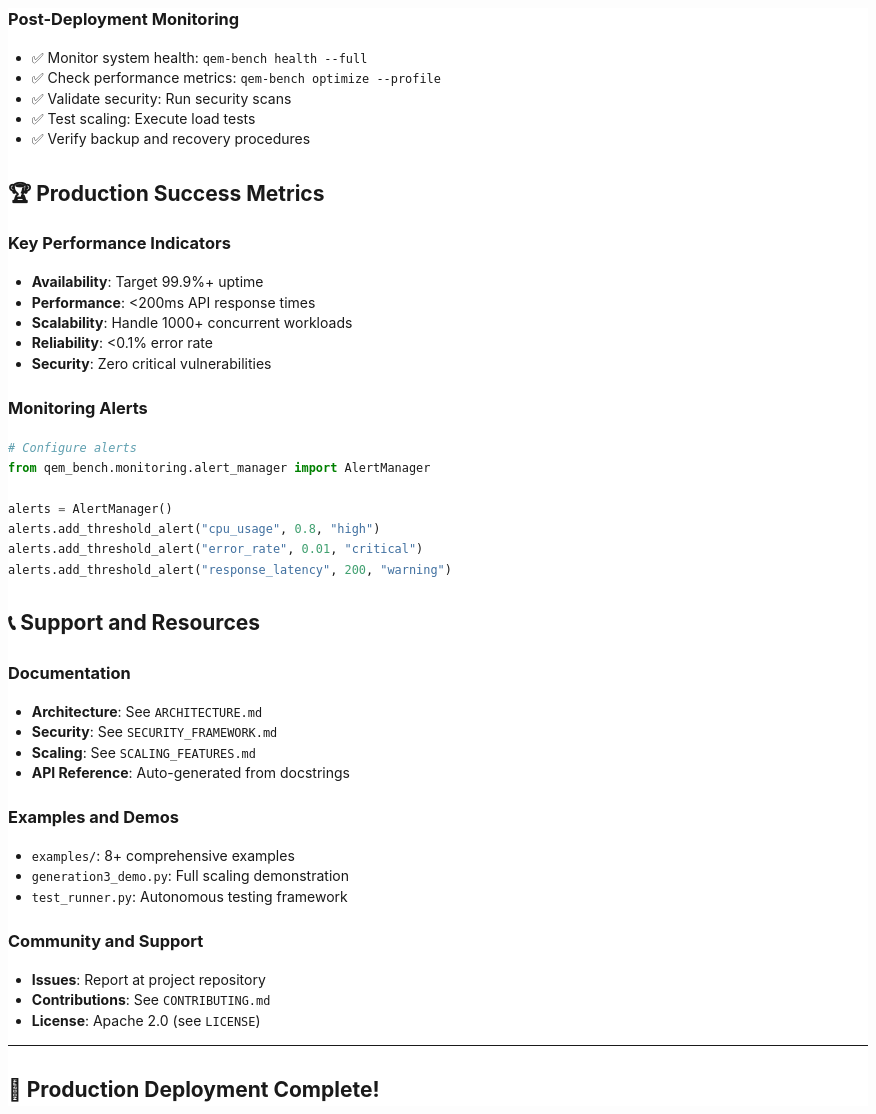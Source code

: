 ### Post-Deployment Monitoring
- ✅ Monitor system health: `qem-bench health --full`
- ✅ Check performance metrics: `qem-bench optimize --profile`
- ✅ Validate security: Run security scans
- ✅ Test scaling: Execute load tests
- ✅ Verify backup and recovery procedures

## 🏆 Production Success Metrics

### Key Performance Indicators
- **Availability**: Target 99.9%+ uptime
- **Performance**: <200ms API response times
- **Scalability**: Handle 1000+ concurrent workloads
- **Reliability**: <0.1% error rate
- **Security**: Zero critical vulnerabilities

### Monitoring Alerts
```python
# Configure alerts
from qem_bench.monitoring.alert_manager import AlertManager

alerts = AlertManager()
alerts.add_threshold_alert("cpu_usage", 0.8, "high")
alerts.add_threshold_alert("error_rate", 0.01, "critical")
alerts.add_threshold_alert("response_latency", 200, "warning")
```

## 📞 Support and Resources

### Documentation
- **Architecture**: See `ARCHITECTURE.md`
- **Security**: See `SECURITY_FRAMEWORK.md`
- **Scaling**: See `SCALING_FEATURES.md`
- **API Reference**: Auto-generated from docstrings

### Examples and Demos
- `examples/`: 8+ comprehensive examples
- `generation3_demo.py`: Full scaling demonstration
- `test_runner.py`: Autonomous testing framework

### Community and Support
- **Issues**: Report at project repository
- **Contributions**: See `CONTRIBUTING.md`
- **License**: Apache 2.0 (see `LICENSE`)

---

## 🎉 Production Deployment Complete!
